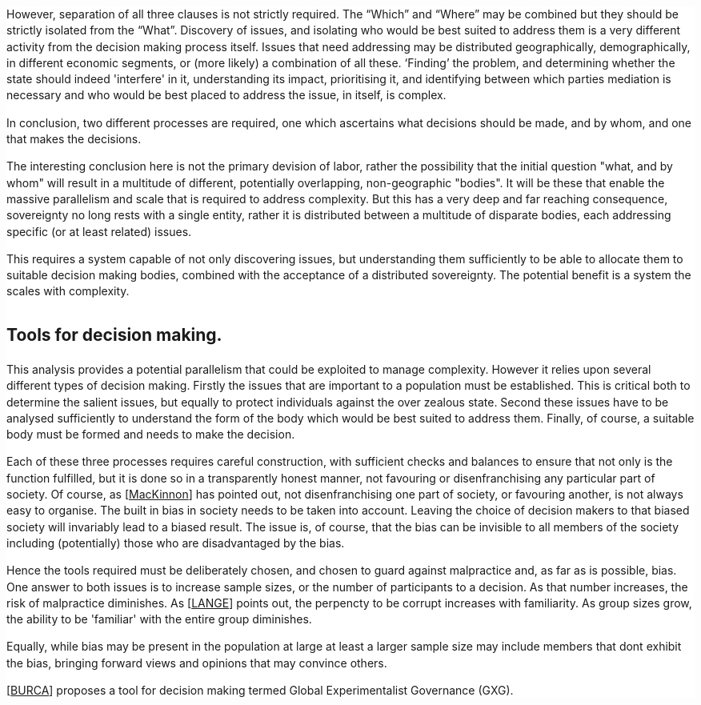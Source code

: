 However, separation of all three clauses is not strictly required. The “Which” and “Where” may be combined but they should be strictly isolated from the “What”. Discovery of issues, and isolating who would be best suited to address them is a very different activity from the decision making process itself.
Issues that need addressing may be distributed geographically, demographically, in different economic segments, or (more likely) a combination of all these. ‘Finding’ the problem, and determining whether the state should indeed 'interfere' in it, understanding its impact, prioritising it, and identifying between which parties mediation is necessary and who would be best placed to address the issue, in itself, is complex. 

In conclusion, two different processes are required, one which ascertains what decisions should be made, and by whom, and one that makes the decisions.

The interesting conclusion here is not the primary devision of labor, rather the possibility that the initial question "what, and by whom" will result in a multitude of different, potentially overlapping, non-geographic "bodies". It will be these that enable the massive parallelism and scale that is required to address complexity. But this has a very deep and far reaching consequence, sovereignty no long rests with a single entity, rather it is distributed between a multitude of disparate bodies, each addressing specific (or at least related) issues.

This requires a system capable of not only discovering issues, but understanding them sufficiently to be able to allocate them to suitable decision making bodies, combined with the acceptance of a distributed sovereignty. The potential benefit is a system the scales with complexity.

## Tools for decision making.

This analysis provides a potential parallelism that could be exploited to manage complexity. However it relies upon several different types of decision making.  Firstly the issues that are important to a population must be established. This is critical both to determine the salient issues, but equally to protect individuals against the over zealous state. Second these issues have to be analysed sufficiently to understand the form of the body which would be best suited to address them. Finally, of course, a suitable body must be formed and needs to make the decision.

Each of these three processes requires careful construction, with sufficient checks and balances to ensure that not only is the function fulfilled, but it is done so in a transparently honest manner, not favouring or disenfranchising any particular part of society. Of course, as [[MacKinnon](#9234fd8734f14ff29b213e98a4b76402)] has pointed out, not disenfranchising one part of society, or favouring another, is not always easy to organise. The built in bias in society needs to be taken into account. Leaving the choice of decision makers to that biased society will invariably lead to a biased result. The issue is, of course, that the bias can be invisible to all members of the society including (potentially) those who are disadvantaged by the bias. 

Hence the tools required must be deliberately chosen, and chosen to guard against malpractice and, as far as is possible, bias. One answer to both issues is to increase sample sizes, or the number of participants to a decision. As that number increases, the risk of malpractice diminishes. As [[LANGE](#a2269472bbc04350bd8f3103b1d672f3)] points out, the perpencty to be corrupt increases with familiarity. As group sizes grow, the ability to be 'familiar' with the entire group diminishes. 

Equally, while bias may be present in the population at large at least a larger sample size may include members that dont exhibit the bias, bringing forward views and opinions that may convince others.

[[BURCA](#e646174927b8487ebfae6060b328ae1f)] proposes a tool for decision making termed Global Experimentalist Governance (GXG). 
